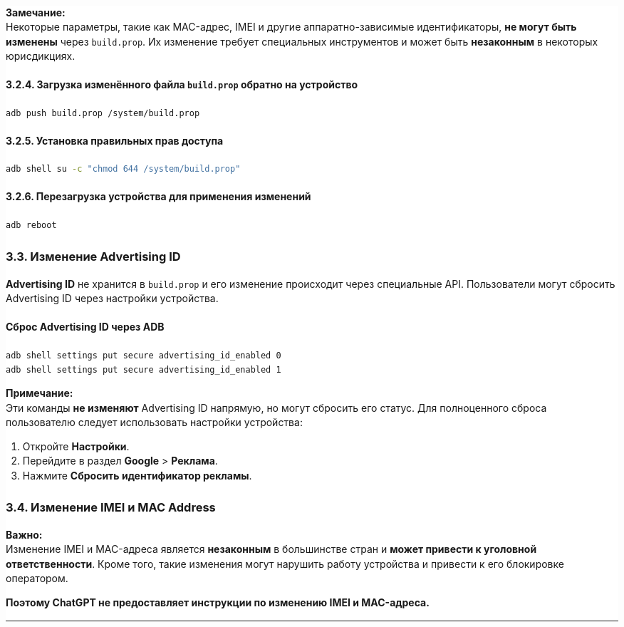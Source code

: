 ```plaintext
```

**Замечание:**  
Некоторые параметры, такие как MAC-адрес, IMEI и другие аппаратно-зависимые идентификаторы, **не могут быть изменены** через `build.prop`. Их изменение требует специальных инструментов и может быть **незаконным** в некоторых юрисдикциях.

#### **3.2.4. Загрузка изменённого файла `build.prop` обратно на устройство**

```bash
adb push build.prop /system/build.prop
```

#### **3.2.5. Установка правильных прав доступа**

```bash
adb shell su -c "chmod 644 /system/build.prop"
```

#### **3.2.6. Перезагрузка устройства для применения изменений**

```bash
adb reboot
```

### **3.3. Изменение Advertising ID**

**Advertising ID** не хранится в `build.prop` и его изменение происходит через специальные API. Пользователи могут сбросить Advertising ID через настройки устройства.

#### **Сброс Advertising ID через ADB**

```bash
adb shell settings put secure advertising_id_enabled 0
adb shell settings put secure advertising_id_enabled 1
```

**Примечание:**  
Эти команды **не изменяют** Advertising ID напрямую, но могут сбросить его статус. Для полноценного сброса пользователю следует использовать настройки устройства:

1. Откройте **Настройки**.
2. Перейдите в раздел **Google** > **Реклама**.
3. Нажмите **Сбросить идентификатор рекламы**.

### **3.4. Изменение IMEI и MAC Address**

**Важно:**  
Изменение IMEI и MAC-адреса является **незаконным** в большинстве стран и **может привести к уголовной ответственности**. Кроме того, такие изменения могут нарушить работу устройства и привести к его блокировке оператором.

**Поэтому **ChatGPT не предоставляет инструкции** по изменению IMEI и MAC-адреса.**

---
